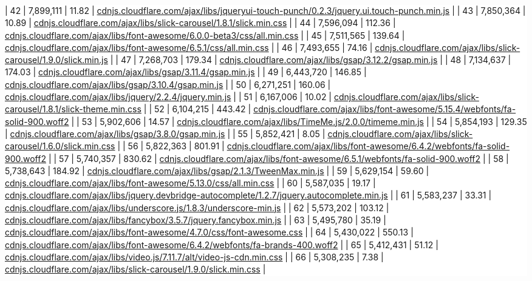 | 42 | 7,899,111   |     11.82 | [cdnjs.cloudflare.com/ajax/libs/jqueryui-touch-punch/0.2.3/jquery.ui.touch-punch.min.js](https://cdnjs.cloudflare.com/ajax/libs/jqueryui-touch-punch/0.2.3/jquery.ui.touch-punch.min.js)               |
| 43 | 7,850,364   |     10.89 | [cdnjs.cloudflare.com/ajax/libs/slick-carousel/1.8.1/slick.min.css](https://cdnjs.cloudflare.com/ajax/libs/slick-carousel/1.8.1/slick.min.css)                                                         |
| 44 | 7,596,094   |    112.36 | [cdnjs.cloudflare.com/ajax/libs/font-awesome/6.0.0-beta3/css/all.min.css](https://cdnjs.cloudflare.com/ajax/libs/font-awesome/6.0.0-beta3/css/all.min.css)                                             |
| 45 | 7,511,565   |    139.64 | [cdnjs.cloudflare.com/ajax/libs/font-awesome/6.5.1/css/all.min.css](https://cdnjs.cloudflare.com/ajax/libs/font-awesome/6.5.1/css/all.min.css)                                                         |
| 46 | 7,493,655   |     74.16 | [cdnjs.cloudflare.com/ajax/libs/slick-carousel/1.9.0/slick.min.js](https://cdnjs.cloudflare.com/ajax/libs/slick-carousel/1.9.0/slick.min.js)                                                           |
| 47 | 7,268,703   |    179.34 | [cdnjs.cloudflare.com/ajax/libs/gsap/3.12.2/gsap.min.js](https://cdnjs.cloudflare.com/ajax/libs/gsap/3.12.2/gsap.min.js)                                                                               |
| 48 | 7,134,637   |    174.03 | [cdnjs.cloudflare.com/ajax/libs/gsap/3.11.4/gsap.min.js](https://cdnjs.cloudflare.com/ajax/libs/gsap/3.11.4/gsap.min.js)                                                                               |
| 49 | 6,443,720   |    146.85 | [cdnjs.cloudflare.com/ajax/libs/gsap/3.10.4/gsap.min.js](https://cdnjs.cloudflare.com/ajax/libs/gsap/3.10.4/gsap.min.js)                                                                               |
| 50 | 6,271,251   |    160.06 | [cdnjs.cloudflare.com/ajax/libs/jquery/2.2.4/jquery.min.js](https://cdnjs.cloudflare.com/ajax/libs/jquery/2.2.4/jquery.min.js)                                                                         |
| 51 | 6,167,006   |     10.02 | [cdnjs.cloudflare.com/ajax/libs/slick-carousel/1.8.1/slick-theme.min.css](https://cdnjs.cloudflare.com/ajax/libs/slick-carousel/1.8.1/slick-theme.min.css)                                             |
| 52 | 6,104,215   |    443.42 | [cdnjs.cloudflare.com/ajax/libs/font-awesome/5.15.4/webfonts/fa-solid-900.woff2](https://cdnjs.cloudflare.com/ajax/libs/font-awesome/5.15.4/webfonts/fa-solid-900.woff2)                               |
| 53 | 5,902,606   |     14.57 | [cdnjs.cloudflare.com/ajax/libs/TimeMe.js/2.0.0/timeme.min.js](https://cdnjs.cloudflare.com/ajax/libs/TimeMe.js/2.0.0/timeme.min.js)                                                                   |
| 54 | 5,854,193   |    129.35 | [cdnjs.cloudflare.com/ajax/libs/gsap/3.8.0/gsap.min.js](https://cdnjs.cloudflare.com/ajax/libs/gsap/3.8.0/gsap.min.js)                                                                                 |
| 55 | 5,852,421   |      8.05 | [cdnjs.cloudflare.com/ajax/libs/slick-carousel/1.6.0/slick.min.css](https://cdnjs.cloudflare.com/ajax/libs/slick-carousel/1.6.0/slick.min.css)                                                         |
| 56 | 5,822,363   |    801.91 | [cdnjs.cloudflare.com/ajax/libs/font-awesome/6.4.2/webfonts/fa-solid-900.woff2](https://cdnjs.cloudflare.com/ajax/libs/font-awesome/6.4.2/webfonts/fa-solid-900.woff2)                                 |
| 57 | 5,740,357   |    830.62 | [cdnjs.cloudflare.com/ajax/libs/font-awesome/6.5.1/webfonts/fa-solid-900.woff2](https://cdnjs.cloudflare.com/ajax/libs/font-awesome/6.5.1/webfonts/fa-solid-900.woff2)                                 |
| 58 | 5,738,643   |    184.92 | [cdnjs.cloudflare.com/ajax/libs/gsap/2.1.3/TweenMax.min.js](https://cdnjs.cloudflare.com/ajax/libs/gsap/2.1.3/TweenMax.min.js)                                                                         |
| 59 | 5,629,154   |     59.60 | [cdnjs.cloudflare.com/ajax/libs/font-awesome/5.13.0/css/all.min.css](https://cdnjs.cloudflare.com/ajax/libs/font-awesome/5.13.0/css/all.min.css)                                                       |
| 60 | 5,587,035   |     19.17 | [cdnjs.cloudflare.com/ajax/libs/jquery.devbridge-autocomplete/1.2.7/jquery.autocomplete.min.js](https://cdnjs.cloudflare.com/ajax/libs/jquery.devbridge-autocomplete/1.2.7/jquery.autocomplete.min.js) |
| 61 | 5,583,237   |     33.31 | [cdnjs.cloudflare.com/ajax/libs/underscore.js/1.8.3/underscore-min.js](https://cdnjs.cloudflare.com/ajax/libs/underscore.js/1.8.3/underscore-min.js)                                                   |
| 62 | 5,573,202   |    103.12 | [cdnjs.cloudflare.com/ajax/libs/fancybox/3.5.7/jquery.fancybox.min.js](https://cdnjs.cloudflare.com/ajax/libs/fancybox/3.5.7/jquery.fancybox.min.js)                                                   |
| 63 | 5,495,780   |     35.19 | [cdnjs.cloudflare.com/ajax/libs/font-awesome/4.7.0/css/font-awesome.css](https://cdnjs.cloudflare.com/ajax/libs/font-awesome/4.7.0/css/font-awesome.css)                                               |
| 64 | 5,430,022   |    550.13 | [cdnjs.cloudflare.com/ajax/libs/font-awesome/6.4.2/webfonts/fa-brands-400.woff2](https://cdnjs.cloudflare.com/ajax/libs/font-awesome/6.4.2/webfonts/fa-brands-400.woff2)                               |
| 65 | 5,412,431   |     51.12 | [cdnjs.cloudflare.com/ajax/libs/video.js/7.11.7/alt/video-js-cdn.min.css](https://cdnjs.cloudflare.com/ajax/libs/video.js/7.11.7/alt/video-js-cdn.min.css)                                             |
| 66 | 5,308,235   |      7.38 | [cdnjs.cloudflare.com/ajax/libs/slick-carousel/1.9.0/slick.min.css](https://cdnjs.cloudflare.com/ajax/libs/slick-carousel/1.9.0/slick.min.css)                                                         |